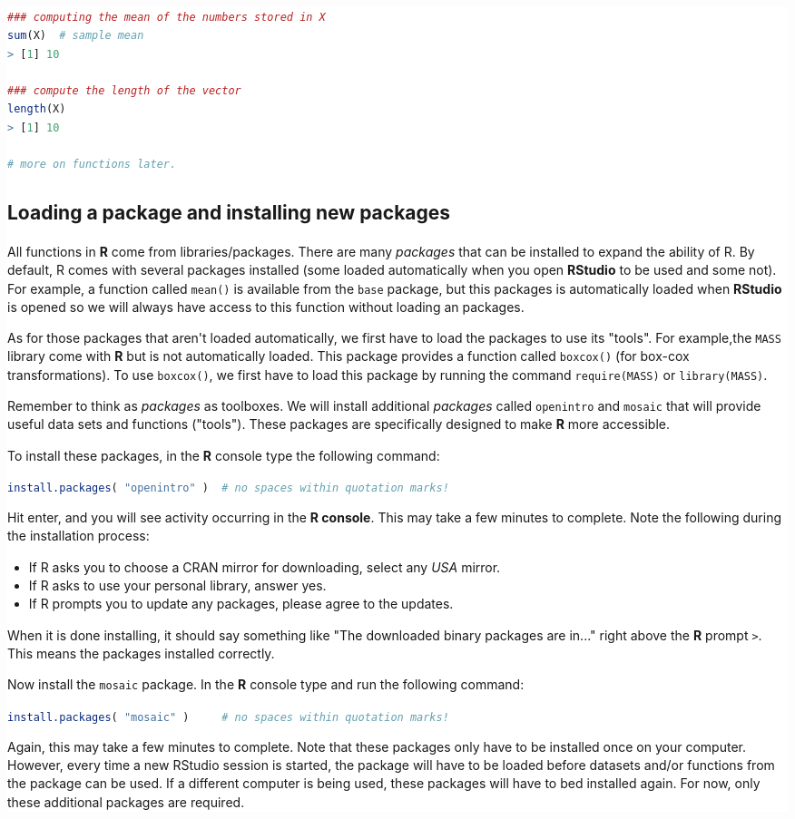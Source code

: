 
```r
### computing the mean of the numbers stored in X
sum(X)  # sample mean
> [1] 10

### compute the length of the vector
length(X)
> [1] 10

# more on functions later.
```

## Loading a package and installing new packages

All functions in **R** come from libraries/packages.  There are many *packages*   that can be installed to expand the ability of R.  By default, R comes with several packages installed (some loaded automatically when you open **RStudio** to be used and some not). For example, a function called `mean()`  is available from the `base` package, but this packages is automatically loaded when **RStudio** is opened so we will always have access to this function without loading an packages. 

As for those packages that aren't loaded automatically, we first have to load the packages to use its "tools".  For example,the `MASS` library come with **R** but is not automatically loaded. This package provides a function called `boxcox()` (for box-cox transformations).  To use `boxcox()`, we first have to load this package by running the command `require(MASS)` or `library(MASS)`.  

Remember to think as *packages* as toolboxes.  We will install additional *packages*   called `openintro` and  `mosaic` that will provide useful data sets and functions ("tools"). These packages are specifically designed to make **R** more accessible.


To install these packages, in the **R** console type the following command:

```r
install.packages( "openintro" )  # no spaces within quotation marks!
```

Hit enter, and you will see activity occurring in the **R console**. This may take a few minutes to complete. Note the following during the installation process:

+ If R asks you to choose a CRAN mirror for downloading, select any *USA* mirror.
+ If R asks to use your personal library, answer yes.
+ If R prompts you to update any packages, please agree to the updates.

When it is done installing, it should say something like "The downloaded binary packages are in..." right above the **R** prompt `>`.  This means the packages installed correctly. 
 
Now install the `mosaic` package. In the **R** console type and run the following command:

```r
install.packages( "mosaic" )     # no spaces within quotation marks!
```

Again, this may take a few minutes to complete.  Note that these packages only have to be installed once on your computer. However, every time a new RStudio session is started, the package will have to be loaded before datasets and/or functions from the package can be used. If a different computer is being used, these packages will have to bed installed again. For now, only these additional packages are required.
 





